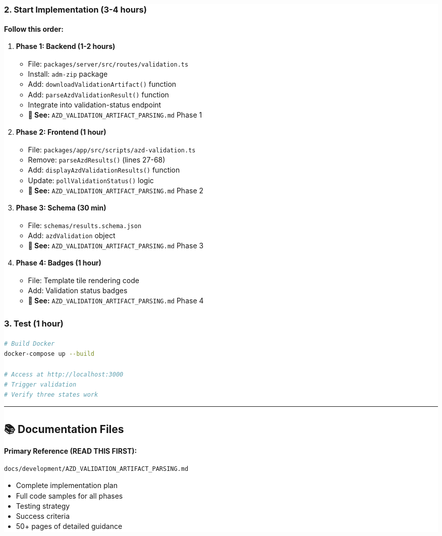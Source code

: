 ### 2. Start Implementation (3-4 hours)

**Follow this order:**

1. **Phase 1: Backend (1-2 hours)**
   - File: `packages/server/src/routes/validation.ts`
   - Install: `adm-zip` package
   - Add: `downloadValidationArtifact()` function
   - Add: `parseAzdValidationResult()` function
   - Integrate into validation-status endpoint
   - **📖 See:** `AZD_VALIDATION_ARTIFACT_PARSING.md` Phase 1

2. **Phase 2: Frontend (1 hour)**
   - File: `packages/app/src/scripts/azd-validation.ts`
   - Remove: `parseAzdResults()` (lines 27-68)
   - Add: `displayAzdValidationResults()` function
   - Update: `pollValidationStatus()` logic
   - **📖 See:** `AZD_VALIDATION_ARTIFACT_PARSING.md` Phase 2

3. **Phase 3: Schema (30 min)**
   - File: `schemas/results.schema.json`
   - Add: `azdValidation` object
   - **📖 See:** `AZD_VALIDATION_ARTIFACT_PARSING.md` Phase 3

4. **Phase 4: Badges (1 hour)**
   - File: Template tile rendering code
   - Add: Validation status badges
   - **📖 See:** `AZD_VALIDATION_ARTIFACT_PARSING.md` Phase 4

### 3. Test (1 hour)

```bash
# Build Docker
docker-compose up --build

# Access at http://localhost:3000
# Trigger validation
# Verify three states work
```

---

## 📚 Documentation Files

**Primary Reference (READ THIS FIRST):**
```
docs/development/AZD_VALIDATION_ARTIFACT_PARSING.md
```
- Complete implementation plan
- Full code samples for all phases
- Testing strategy
- Success criteria
- 50+ pages of detailed guidance
